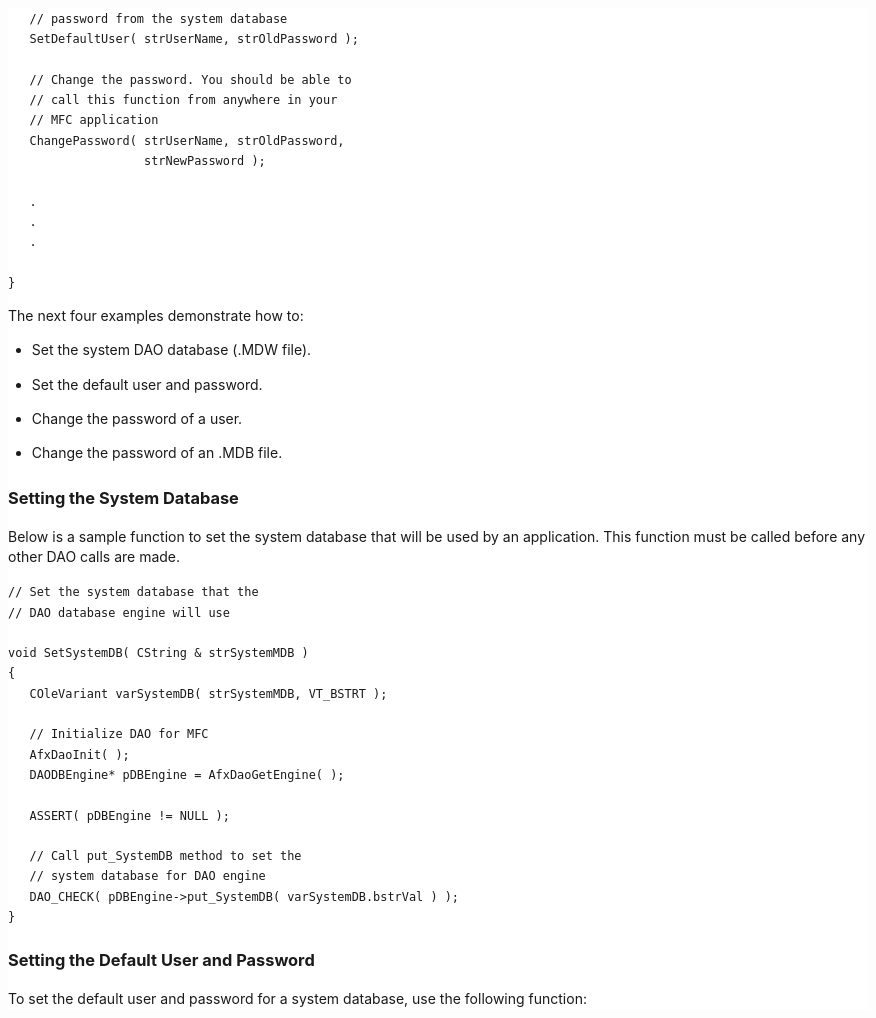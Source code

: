 ```  
   // password from the system database  
   SetDefaultUser( strUserName, strOldPassword );  
  
   // Change the password. You should be able to  
   // call this function from anywhere in your   
   // MFC application  
   ChangePassword( strUserName, strOldPassword,   
                   strNewPassword );  
  
   .  
   .  
   .  
  
}  
```  
  
 The next four examples demonstrate how to:  
  
-   Set the system DAO database (.MDW file).  
  
-   Set the default user and password.  
  
-   Change the password of a user.  
  
-   Change the password of an .MDB file.  
  
### Setting the System Database  
 Below is a sample function to set the system database that will be used by an application. This function must be called before any other DAO calls are made.  
  
```  
// Set the system database that the   
// DAO database engine will use  
  
void SetSystemDB( CString & strSystemMDB )  
{  
   COleVariant varSystemDB( strSystemMDB, VT_BSTRT );  
  
   // Initialize DAO for MFC  
   AfxDaoInit( );  
   DAODBEngine* pDBEngine = AfxDaoGetEngine( );  
  
   ASSERT( pDBEngine != NULL );  
  
   // Call put_SystemDB method to set the   
   // system database for DAO engine  
   DAO_CHECK( pDBEngine->put_SystemDB( varSystemDB.bstrVal ) );  
}  
```  
  
### Setting the Default User and Password  
 To set the default user and password for a system database, use the following function:  
  